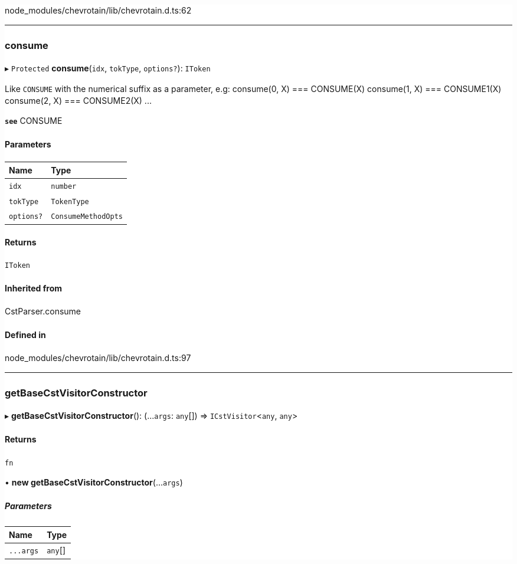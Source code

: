node_modules/chevrotain/lib/chevrotain.d.ts:62

___

### consume

▸ `Protected` **consume**(`idx`, `tokType`, `options?`): `IToken`

Like `CONSUME` with the numerical suffix as a parameter, e.g:
consume(0, X) === CONSUME(X)
consume(1, X) === CONSUME1(X)
consume(2, X) === CONSUME2(X)
...

**`see`** CONSUME

#### Parameters

| Name | Type |
| :------ | :------ |
| `idx` | `number` |
| `tokType` | `TokenType` |
| `options?` | `ConsumeMethodOpts` |

#### Returns

`IToken`

#### Inherited from

CstParser.consume

#### Defined in

node_modules/chevrotain/lib/chevrotain.d.ts:97

___

### getBaseCstVisitorConstructor

▸ **getBaseCstVisitorConstructor**(): (...`args`: `any`[]) => `ICstVisitor`<`any`, `any`\>

#### Returns

`fn`

• **new getBaseCstVisitorConstructor**(...`args`)

##### Parameters

| Name | Type |
| :------ | :------ |
| `...args` | `any`[] |
